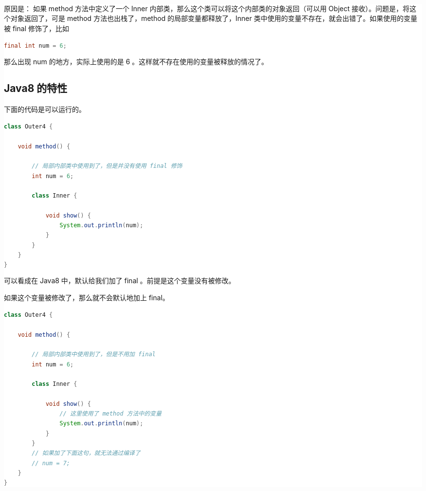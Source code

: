 

原因是： 如果 method 方法中定义了一个 Inner 内部类，那么这个类可以将这个内部类的对象返回（可以用 Object 接收）。问题是，将这个对象返回了，可是 method 方法也出栈了，method 的局部变量都释放了，Inner 类中使用的变量不存在，就会出错了。如果使用的变量被 final 修饰了，比如 

```java
final int num = 6;
```

那么出现 num 的地方，实际上使用的是 6 。这样就不存在使用的变量被释放的情况了。

## Java8 的特性

下面的代码是可以运行的。

```java
class Outer4 {
    
	void method() {
		
        // 局部内部类中使用到了，但是并没有使用 final 修饰
		int num = 6;
		
		class Inner {
			
			void show() {
				System.out.println(num);
			}
		}
	}
}
```

可以看成在 Java8 中，默认给我们加了 final 。前提是这个变量没有被修改。

如果这个变量被修改了，那么就不会默认地加上 final。

```java
class Outer4 {
    
	void method() {
		
        // 局部内部类中使用到了，但是不用加 final
		int num = 6;
		
		class Inner {
			
			void show() {
                // 这里使用了 method 方法中的变量
				System.out.println(num);
			}
		}
        // 如果加了下面这句，就无法通过编译了
        // num = 7;
	}
}
```
